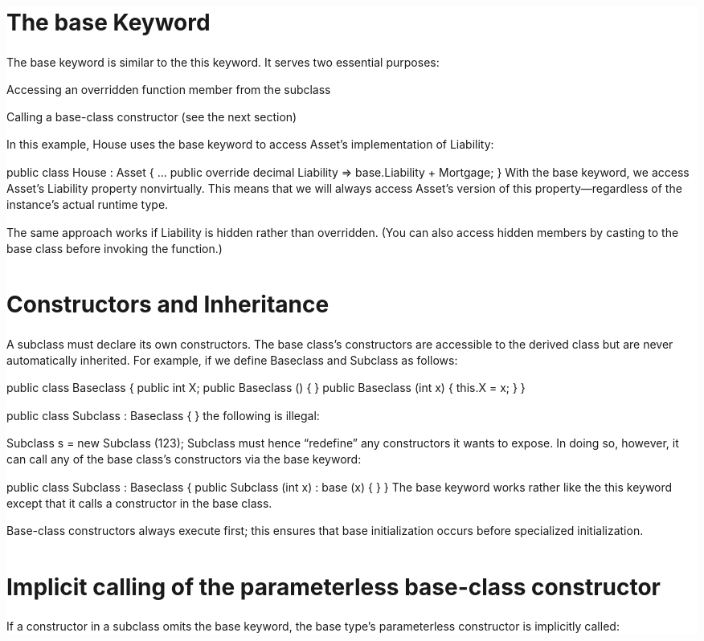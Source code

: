 # The base Keyword
The base keyword is similar to the this keyword. It serves two essential purposes:

Accessing an overridden function member from the subclass

Calling a base-class constructor (see the next section)

In this example, House uses the base keyword to access Asset’s implementation of Liability:

public class House : Asset
{
  ...
  public override decimal Liability => base.Liability + Mortgage;
}
With the base keyword, we access Asset’s Liability property nonvirtually. This means that we will always access Asset’s version of this property—regardless of the instance’s actual runtime type.

The same approach works if Liability is hidden rather than overridden. (You can also access hidden members by casting to the base class before invoking the function.)

# Constructors and Inheritance
A subclass must declare its own constructors. The base class’s constructors are accessible to the derived class but are never automatically inherited. For example, if we define Baseclass and Subclass as follows:

public class Baseclass
{
  public int X;
  public Baseclass () { }
  public Baseclass (int x) { this.X = x; }
}

public class Subclass : Baseclass { }
the following is illegal:

Subclass s = new Subclass (123);
Subclass must hence “redefine” any constructors it wants to expose. In doing so, however, it can call any of the base class’s constructors via the base keyword:

public class Subclass : Baseclass
{
  public Subclass (int x) : base (x) { }
}
The base keyword works rather like the this keyword except that it calls a constructor in the base class.

Base-class constructors always execute first; this ensures that base initialization occurs before specialized initialization.

# Implicit calling of the parameterless base-class constructor
If a constructor in a subclass omits the base keyword, the base type’s parameterless constructor is implicitly called:
